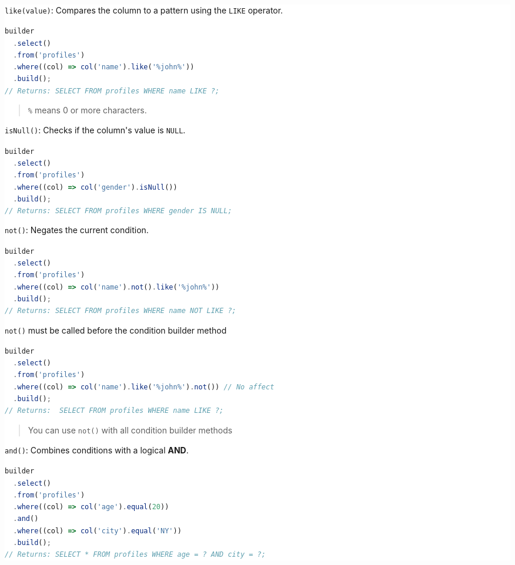 `like(value)`: Compares the column to a pattern using the `LIKE` operator.

```js
builder
  .select()
  .from('profiles')
  .where((col) => col('name').like('%john%'))
  .build();
// Returns: SELECT FROM profiles WHERE name LIKE ?;
```

> `%` means 0 or more characters.

`isNull()`: Checks if the column's value is `NULL`.

```js
builder
  .select()
  .from('profiles')
  .where((col) => col('gender').isNull())
  .build();
// Returns: SELECT FROM profiles WHERE gender IS NULL;
```

`not()`: Negates the current condition.

```js
builder
  .select()
  .from('profiles')
  .where((col) => col('name').not().like('%john%'))
  .build();
// Returns: SELECT FROM profiles WHERE name NOT LIKE ?;
```

`not()` must be called before the condition builder method

```js
builder
  .select()
  .from('profiles')
  .where((col) => col('name').like('%john%').not()) // No affect
  .build();
// Returns:  SELECT FROM profiles WHERE name LIKE ?;
```

> You can use `not()` with all condition builder methods

`and()`: Combines conditions with a logical **AND**.

```js
builder
  .select()
  .from('profiles')
  .where((col) => col('age').equal(20))
  .and()
  .where((col) => col('city').equal('NY'))
  .build();
// Returns: SELECT * FROM profiles WHERE age = ? AND city = ?;
```
